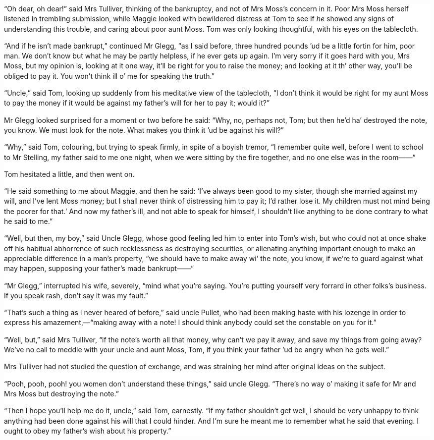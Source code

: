   “Oh dear, oh dear!” said Mrs Tulliver, thinking of the bankruptcy, and not of Mrs Moss’s concern in it. Poor Mrs Moss herself listened in trembling submission, while Maggie looked with bewildered distress at Tom to see if _he_ showed any signs of understanding this trouble, and caring about poor aunt Moss. Tom was only looking thoughtful, with his eyes on the tablecloth. 

  “And if he isn’t made bankrupt,” continued Mr Glegg, “as I said before, three hundred pounds ’ud be a little fortin for him, poor man. We don’t know but what he may be partly helpless, if he ever gets up again. I’m very sorry if it goes hard with you, Mrs Moss, but my opinion is, looking at it one way, it’ll be right for you to raise the money; and looking at it th’ other way, you’ll be obliged to pay it. You won’t think ill o’ me for speaking the truth.” 

  “Uncle,” said Tom, looking up suddenly from his meditative view of the tablecloth, “I don’t think it would be right for my aunt Moss to pay the money if it would be against my father’s will for her to pay it; would it?” 

  Mr Glegg looked surprised for a moment or two before he said: “Why, no, perhaps not, Tom; but then he’d ha’ destroyed the note, you know. We must look for the note. What makes you think it ’ud be against his will?” 

  “Why,” said Tom, colouring, but trying to speak firmly, in spite of a boyish tremor, “I remember quite well, before I went to school to Mr Stelling, my father said to me one night, when we were sitting by the fire together, and no one else was in the room——” 

  Tom hesitated a little, and then went on. 

  “He said something to me about Maggie, and then he said: ‘I’ve always been good to my sister, though she married against my will, and I’ve lent Moss money; but I shall never think of distressing him to pay it; I’d rather lose it. My children must not mind being the poorer for that.’ And now my father’s ill, and not able to speak for himself, I shouldn’t like anything to be done contrary to what he said to me.” 

  “Well, but then, my boy,” said Uncle Glegg, whose good feeling led him to enter into Tom’s wish, but who could not at once shake off his habitual abhorrence of such recklessness as destroying securities, or alienating anything important enough to make an appreciable difference in a man’s property, “we should have to make away wi’ the note, you know, if we’re to guard against what may happen, supposing your father’s made bankrupt——” 

  “Mr Glegg,” interrupted his wife, severely, “mind what you’re saying. You’re putting yourself very forrard in other folks’s business. If you speak rash, don’t say it was my fault.” 

  “That’s such a thing as I never heared of before,” said uncle Pullet, who had been making haste with his lozenge in order to express his amazement,—“making away with a note! I should think anybody could set the constable on you for it.” 

  “Well, but,” said Mrs Tulliver, “if the note’s worth all that money, why can’t we pay it away, and save my things from going away? We’ve no call to meddle with your uncle and aunt Moss, Tom, if you think your father ’ud be angry when he gets well.” 

  Mrs Tulliver had not studied the question of exchange, and was straining her mind after original ideas on the subject. 

  “Pooh, pooh, pooh! you women don’t understand these things,” said uncle Glegg. “There’s no way o’ making it safe for Mr and Mrs Moss but destroying the note.” 

  “Then I hope you’ll help me do it, uncle,” said Tom, earnestly. “If my father shouldn’t get well, I should be very unhappy to think anything had been done against his will that I could hinder. And I’m sure he meant me to remember what he said that evening. I ought to obey my father’s wish about his property.” 
